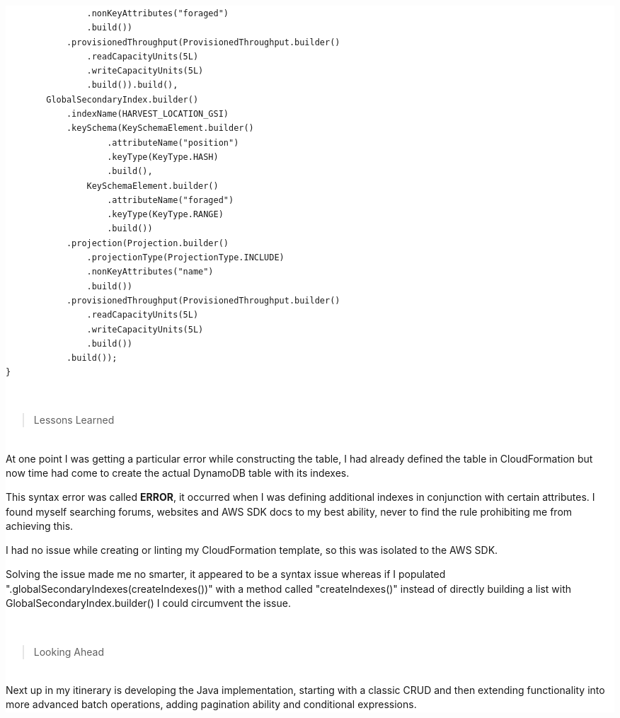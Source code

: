 ```
                .nonKeyAttributes("foraged")
                .build())
            .provisionedThroughput(ProvisionedThroughput.builder()
                .readCapacityUnits(5L)
                .writeCapacityUnits(5L)
                .build()).build(),
        GlobalSecondaryIndex.builder()
            .indexName(HARVEST_LOCATION_GSI)
            .keySchema(KeySchemaElement.builder()
                    .attributeName("position")
                    .keyType(KeyType.HASH)
                    .build(),
                KeySchemaElement.builder()
                    .attributeName("foraged")
                    .keyType(KeyType.RANGE)
                    .build())
            .projection(Projection.builder()
                .projectionType(ProjectionType.INCLUDE)
                .nonKeyAttributes("name")
                .build())
            .provisionedThroughput(ProvisionedThroughput.builder()
                .readCapacityUnits(5L)
                .writeCapacityUnits(5L)
                .build())
            .build());
}
```
<br/>

>Lessons Learned

<br/>
At one point I was getting a particular error while constructing the table, I had already defined the table in CloudFormation but now time had come to create the actual DynamoDB table with its indexes.

This syntax error was called **ERROR**, it occurred when I was defining additional indexes in conjunction with certain attributes. 
I found myself searching forums, websites and AWS SDK docs to my best ability, never to find the rule prohibiting me from achieving this.

I had no issue while creating or linting my CloudFormation template, so this was isolated to the AWS SDK. 

Solving the issue made me no smarter, it appeared to be a syntax issue whereas if I populated ".globalSecondaryIndexes(createIndexes())" with a method called "createIndexes()" instead of directly building a list with GlobalSecondaryIndex.builder() I could circumvent the issue.

<br/>

>Looking Ahead

<br/>
Next up in my itinerary is developing the Java implementation, starting with a classic CRUD and then extending functionality into more advanced batch operations, adding pagination ability and conditional expressions.
<br/>
